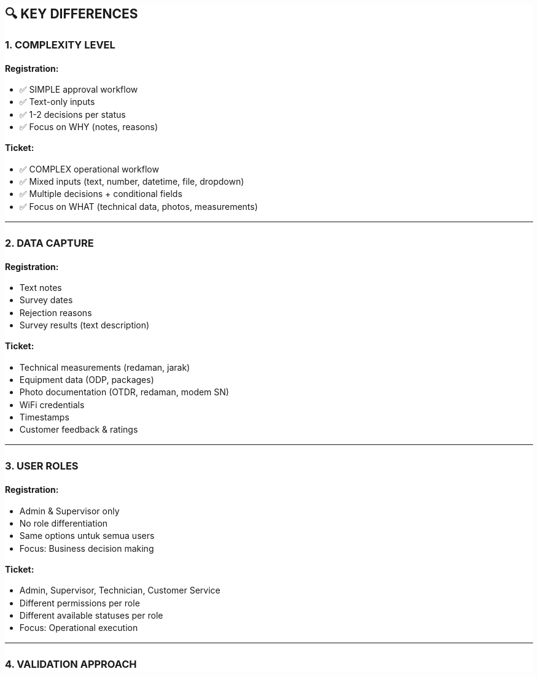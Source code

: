## 🔍 **KEY DIFFERENCES**

### **1. COMPLEXITY LEVEL**

**Registration:**
- ✅ SIMPLE approval workflow
- ✅ Text-only inputs
- ✅ 1-2 decisions per status
- ✅ Focus on WHY (notes, reasons)

**Ticket:**
- ✅ COMPLEX operational workflow
- ✅ Mixed inputs (text, number, datetime, file, dropdown)
- ✅ Multiple decisions + conditional fields
- ✅ Focus on WHAT (technical data, photos, measurements)

---

### **2. DATA CAPTURE**

**Registration:**
- Text notes
- Survey dates
- Rejection reasons
- Survey results (text description)

**Ticket:**
- Technical measurements (redaman, jarak)
- Equipment data (ODP, packages)
- Photo documentation (OTDR, redaman, modem SN)
- WiFi credentials
- Timestamps
- Customer feedback & ratings

---

### **3. USER ROLES**

**Registration:**
- Admin & Supervisor only
- No role differentiation
- Same options untuk semua users
- Focus: Business decision making

**Ticket:**
- Admin, Supervisor, Technician, Customer Service
- Different permissions per role
- Different available statuses per role
- Focus: Operational execution

---

### **4. VALIDATION APPROACH**
